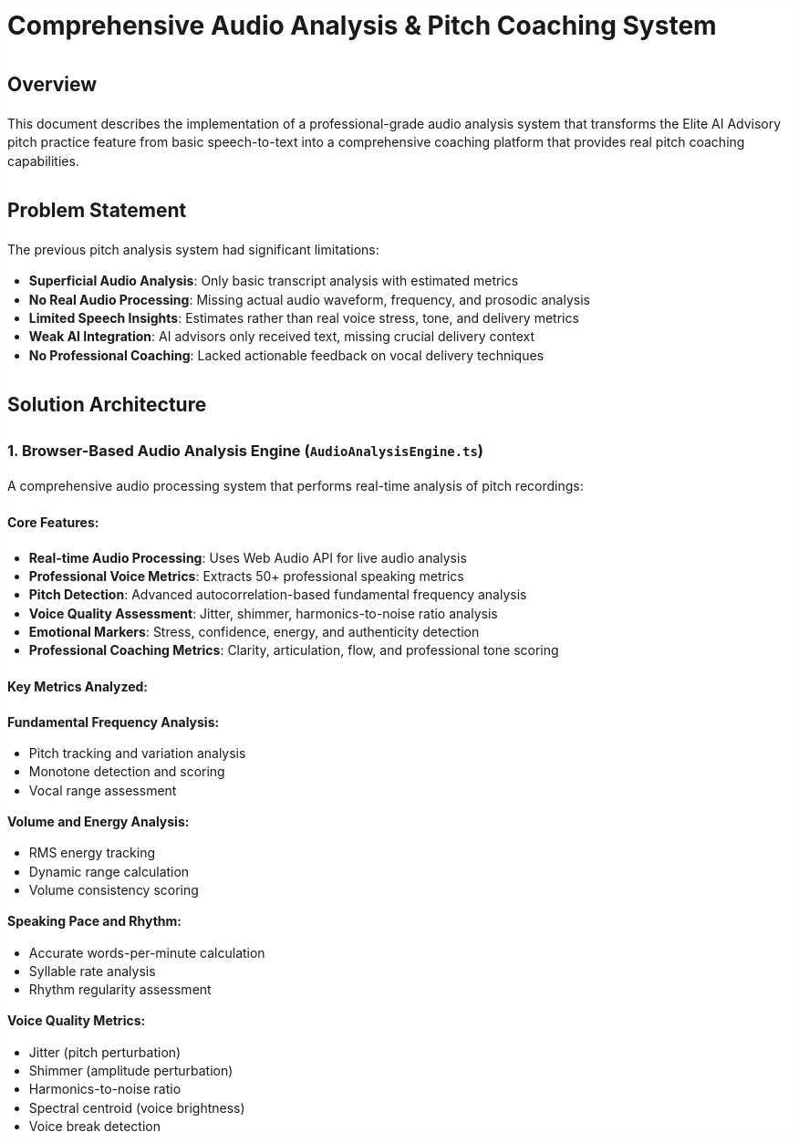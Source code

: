 # Comprehensive Audio Analysis & Pitch Coaching System

## Overview

This document describes the implementation of a professional-grade audio analysis system that transforms the Elite AI Advisory pitch practice feature from basic speech-to-text into a comprehensive coaching platform that provides real pitch coaching capabilities.

## Problem Statement

The previous pitch analysis system had significant limitations:
- **Superficial Audio Analysis**: Only basic transcript analysis with estimated metrics
- **No Real Audio Processing**: Missing actual audio waveform, frequency, and prosodic analysis
- **Limited Speech Insights**: Estimates rather than real voice stress, tone, and delivery metrics
- **Weak AI Integration**: AI advisors only received text, missing crucial delivery context
- **No Professional Coaching**: Lacked actionable feedback on vocal delivery techniques

## Solution Architecture

### 1. Browser-Based Audio Analysis Engine (`AudioAnalysisEngine.ts`)

A comprehensive audio processing system that performs real-time analysis of pitch recordings:

#### Core Features:
- **Real-time Audio Processing**: Uses Web Audio API for live audio analysis
- **Professional Voice Metrics**: Extracts 50+ professional speaking metrics
- **Pitch Detection**: Advanced autocorrelation-based fundamental frequency analysis
- **Voice Quality Assessment**: Jitter, shimmer, harmonics-to-noise ratio analysis
- **Emotional Markers**: Stress, confidence, energy, and authenticity detection
- **Professional Coaching Metrics**: Clarity, articulation, flow, and professional tone scoring

#### Key Metrics Analyzed:

**Fundamental Frequency Analysis:**
- Pitch tracking and variation analysis
- Monotone detection and scoring
- Vocal range assessment

**Volume and Energy Analysis:**
- RMS energy tracking
- Dynamic range calculation
- Volume consistency scoring

**Speaking Pace and Rhythm:**
- Accurate words-per-minute calculation
- Syllable rate analysis
- Rhythm regularity assessment

**Voice Quality Metrics:**
- Jitter (pitch perturbation)
- Shimmer (amplitude perturbation)
- Harmonics-to-noise ratio
- Spectral centroid (voice brightness)
- Voice break detection
